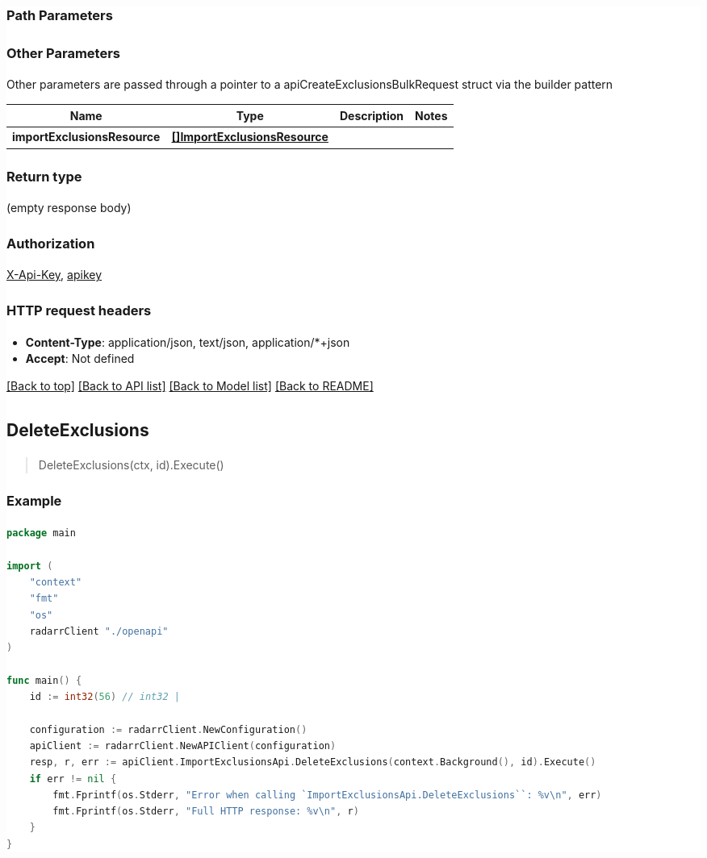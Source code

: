 ### Path Parameters



### Other Parameters

Other parameters are passed through a pointer to a apiCreateExclusionsBulkRequest struct via the builder pattern


Name | Type | Description  | Notes
------------- | ------------- | ------------- | -------------
 **importExclusionsResource** | [**[]ImportExclusionsResource**](ImportExclusionsResource.md) |  | 

### Return type

 (empty response body)

### Authorization

[X-Api-Key](../README.md#X-Api-Key), [apikey](../README.md#apikey)

### HTTP request headers

- **Content-Type**: application/json, text/json, application/*+json
- **Accept**: Not defined

[[Back to top]](#) [[Back to API list]](../README.md#documentation-for-api-endpoints)
[[Back to Model list]](../README.md#documentation-for-models)
[[Back to README]](../README.md)


## DeleteExclusions

> DeleteExclusions(ctx, id).Execute()



### Example

```go
package main

import (
    "context"
    "fmt"
    "os"
    radarrClient "./openapi"
)

func main() {
    id := int32(56) // int32 | 

    configuration := radarrClient.NewConfiguration()
    apiClient := radarrClient.NewAPIClient(configuration)
    resp, r, err := apiClient.ImportExclusionsApi.DeleteExclusions(context.Background(), id).Execute()
    if err != nil {
        fmt.Fprintf(os.Stderr, "Error when calling `ImportExclusionsApi.DeleteExclusions``: %v\n", err)
        fmt.Fprintf(os.Stderr, "Full HTTP response: %v\n", r)
    }
}
```
